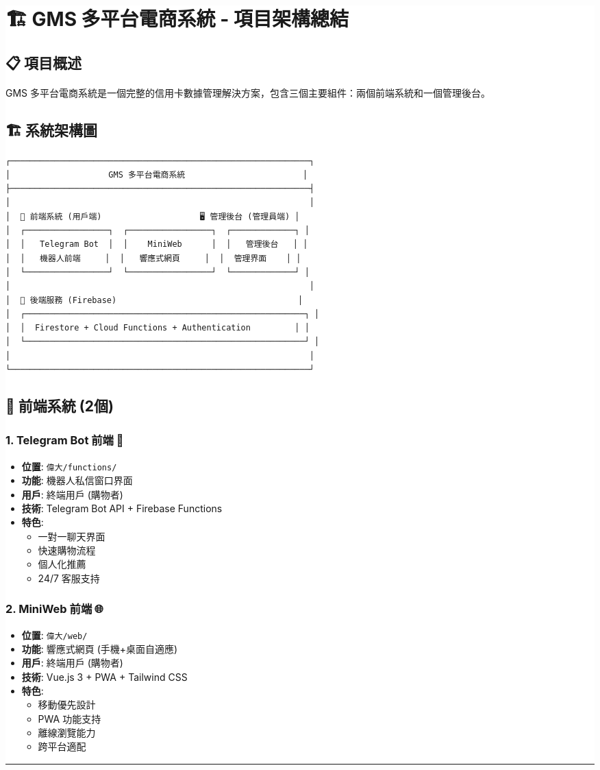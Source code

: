 # 🏗️ GMS 多平台電商系統 - 項目架構總結

## 📋 項目概述

GMS 多平台電商系統是一個完整的信用卡數據管理解決方案，包含三個主要組件：兩個前端系統和一個管理後台。

## 🏗️ 系統架構圖

```
┌─────────────────────────────────────────────────────────────┐
│                    GMS 多平台電商系統                        │
├─────────────────────────────────────────────────────────────┤
│                                                             │
│  📱 前端系統 (用戶端)                    🖥️ 管理後台 (管理員端) │
│  ┌─────────────────┐  ┌─────────────────┐  ┌─────────────┐ │
│  │   Telegram Bot  │  │    MiniWeb      │  │   管理後台   │ │
│  │   機器人前端     │  │   響應式網頁     │  │  管理界面    │ │
│  └─────────────────┘  └─────────────────┘  └─────────────┘ │
│                                                             │
│  🔧 後端服務 (Firebase)                                     │
│  ┌─────────────────────────────────────────────────────────┐ │
│  │  Firestore + Cloud Functions + Authentication         │ │
│  └─────────────────────────────────────────────────────────┘ │
│                                                             │
└─────────────────────────────────────────────────────────────┘
```

## 📱 **前端系統 (2個)**

### 1. **Telegram Bot 前端** 🤖
- **位置**: `偉大/functions/`
- **功能**: 機器人私信窗口界面
- **用戶**: 終端用戶 (購物者)
- **技術**: Telegram Bot API + Firebase Functions
- **特色**: 
  - 一對一聊天界面
  - 快速購物流程
  - 個人化推薦
  - 24/7 客服支持

### 2. **MiniWeb 前端** 🌐
- **位置**: `偉大/web/`
- **功能**: 響應式網頁 (手機+桌面自適應)
- **用戶**: 終端用戶 (購物者)
- **技術**: Vue.js 3 + PWA + Tailwind CSS
- **特色**:
  - 移動優先設計
  - PWA 功能支持
  - 離線瀏覽能力
  - 跨平台適配

---